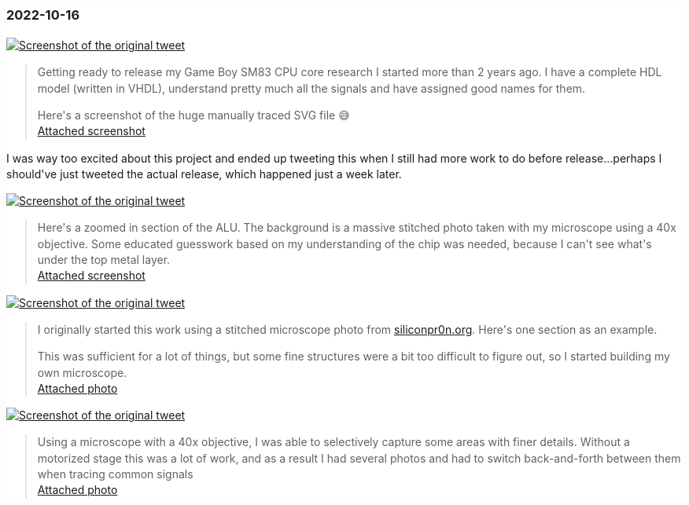 ### 2022-10-16

<div class="tweet">

[![Screenshot of the original tweet](2022-10-16.png)](https://twitter.com/gekkio/status/1581674682842955776)

> Getting ready to release my Game Boy SM83 CPU core research I started more than 2 years ago. I have a complete HDL model (written in VHDL), understand pretty much all the signals and have assigned good names for them.
>
> Here's a screenshot of the huge manually traced SVG file 😅<br>
> [Attached screenshot](1581674682842955776-FfM6_oQXEAU0EVV.jpg)

</div>

I was way too excited about this project and ended up tweeting this when I still had more work to do before release...perhaps I should've just tweeted the actual release, which happened just a week later.

<div class="tweet">

[![Screenshot of the original tweet](2022-10-16_2.png)](https://twitter.com/gekkio/status/1581676477984124928)

> Here's a zoomed in section of the ALU. The background is a massive stitched photo taken with my microscope using a 40x objective. Some educated guesswork based on my understanding of the chip was needed, because I can't see what's under the top metal layer.<br>
> [Attached screenshot](1581676477984124928-FfM9J6iWQAIzzF-.jpg)

</div>

<div class="tweet">

[![Screenshot of the original tweet](2022-10-16_3.png)](https://twitter.com/gekkio/status/1581686531529457664)

> I originally started this work using a stitched microscope photo from [siliconpr0n.org](https://siliconpr0n.org). Here's one section as an example.
>
> This was sufficient for a lot of things, but some fine structures were a bit too difficult to figure out, so I started building my own microscope.<br>
> [Attached photo](1581686531529457664-FfNHJI8XgAEcXmt.jpg)

</div>

<div class="tweet">

[![Screenshot of the original tweet](2022-10-16_4.png)](https://twitter.com/gekkio/status/1581688258953547778)

> Using a microscope with a 40x objective, I was able to selectively capture some areas with finer details. Without a motorized stage this was a lot of work, and as a result I had several photos and had to switch back-and-forth between them when tracing common signals<br>
> [Attached photo](1581688258953547778-FfNHkZ1XkAEIPfQ.jpg)

</div>
